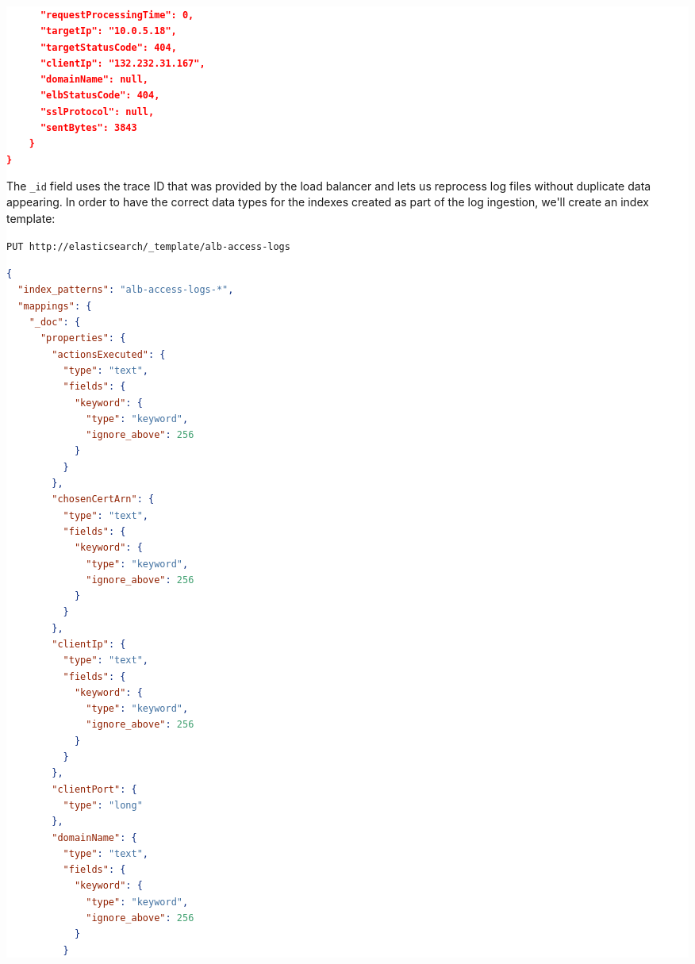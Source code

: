 ```json
      "requestProcessingTime": 0,
      "targetIp": "10.0.5.18",
      "targetStatusCode": 404,
      "clientIp": "132.232.31.167",
      "domainName": null,
      "elbStatusCode": 404,
      "sslProtocol": null,
      "sentBytes": 3843
    }
}
```

The `_id` field uses the trace ID that was provided by the load balancer and
lets us reprocess log files without duplicate data appearing. In order to have
the correct data types for the indexes created as part of the log ingestion,
we'll create an index template:

```
PUT http://elasticsearch/_template/alb-access-logs
```
```json
{
  "index_patterns": "alb-access-logs-*",
  "mappings": {
    "_doc": {
      "properties": {
        "actionsExecuted": {
          "type": "text",
          "fields": {
            "keyword": {
              "type": "keyword",
              "ignore_above": 256
            }
          }
        },
        "chosenCertArn": {
          "type": "text",
          "fields": {
            "keyword": {
              "type": "keyword",
              "ignore_above": 256
            }
          }
        },
        "clientIp": {
          "type": "text",
          "fields": {
            "keyword": {
              "type": "keyword",
              "ignore_above": 256
            }
          }
        },
        "clientPort": {
          "type": "long"
        },
        "domainName": {
          "type": "text",
          "fields": {
            "keyword": {
              "type": "keyword",
              "ignore_above": 256
            }
          }
```